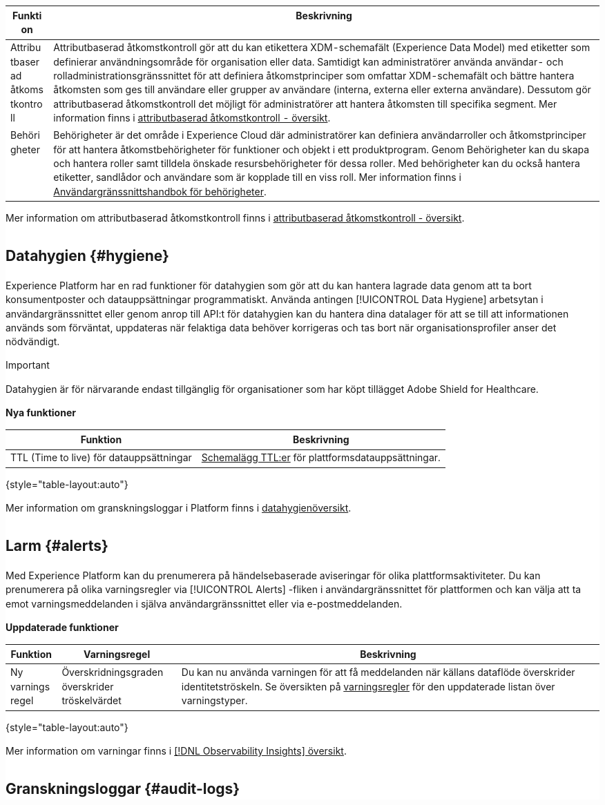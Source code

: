 | Funktion | Beskrivning |
| --- | --- |
| Attributbaserad åtkomstkontroll | Attributbaserad åtkomstkontroll gör att du kan etikettera XDM-schemafält (Experience Data Model) med etiketter som definierar användningsområde för organisation eller data. Samtidigt kan administratörer använda användar- och rolladministrationsgränssnittet för att definiera åtkomstprinciper som omfattar XDM-schemafält och bättre hantera åtkomsten som ges till användare eller grupper av användare (interna, externa eller externa användare). Dessutom gör attributbaserad åtkomstkontroll det möjligt för administratörer att hantera åtkomsten till specifika segment. Mer information finns i [attributbaserad åtkomstkontroll - översikt](../../access-control/abac/overview.md). |
| Behörigheter | Behörigheter är det område i Experience Cloud där administratörer kan definiera användarroller och åtkomstprinciper för att hantera åtkomstbehörigheter för funktioner och objekt i ett produktprogram. Genom Behörigheter kan du skapa och hantera roller samt tilldela önskade resursbehörigheter för dessa roller. Med behörigheter kan du också hantera etiketter, sandlådor och användare som är kopplade till en viss roll. Mer information finns i [Användargränssnittshandbok för behörigheter](../../access-control/abac/ui/browse.md). |

Mer information om attributbaserad åtkomstkontroll finns i [attributbaserad åtkomstkontroll - översikt](../../access-control/abac/overview.md).

## Datahygien {#hygiene}

Experience Platform har en rad funktioner för datahygien som gör att du kan hantera lagrade data genom att ta bort konsumentposter och datauppsättningar programmatiskt. Använda antingen [!UICONTROL Data Hygiene] arbetsytan i användargränssnittet eller genom anrop till API:t för datahygien kan du hantera dina datalager för att se till att informationen används som förväntat, uppdateras när felaktiga data behöver korrigeras och tas bort när organisationsprofiler anser det nödvändigt.

>[!IMPORTANT]
>
>Datahygien är för närvarande endast tillgänglig för organisationer som har köpt tillägget Adobe Shield for Healthcare.

**Nya funktioner**

| Funktion | Beskrivning |
| --- | --- |
| TTL (Time to live) för datauppsättningar | [Schemalägg TTL:er](../../hygiene/ui/ttl.md) för plattformsdatauppsättningar. |

{style=&quot;table-layout:auto&quot;}

Mer information om granskningsloggar i Platform finns i [datahygienöversikt](../../hygiene/home.md).

## Larm {#alerts}

Med Experience Platform kan du prenumerera på händelsebaserade aviseringar för olika plattformsaktiviteter. Du kan prenumerera på olika varningsregler via [!UICONTROL Alerts] -fliken i användargränssnittet för plattformen och kan välja att ta emot varningsmeddelanden i själva användargränssnittet eller via e-postmeddelanden.

**Uppdaterade funktioner**

| Funktion | Varningsregel | Beskrivning |
| --- | --- | --- |
| Ny varningsregel | Överskridningsgraden överskrider tröskelvärdet | Du kan nu använda varningen för att få meddelanden när källans dataflöde överskrider identitetströskeln. Se översikten på [varningsregler](../../observability/alerts/rules.md) för den uppdaterade listan över varningstyper. |

{style=&quot;table-layout:auto&quot;}

Mer information om varningar finns i [[!DNL Observability Insights] översikt](../../observability/home.md).

## Granskningsloggar {#audit-logs}
